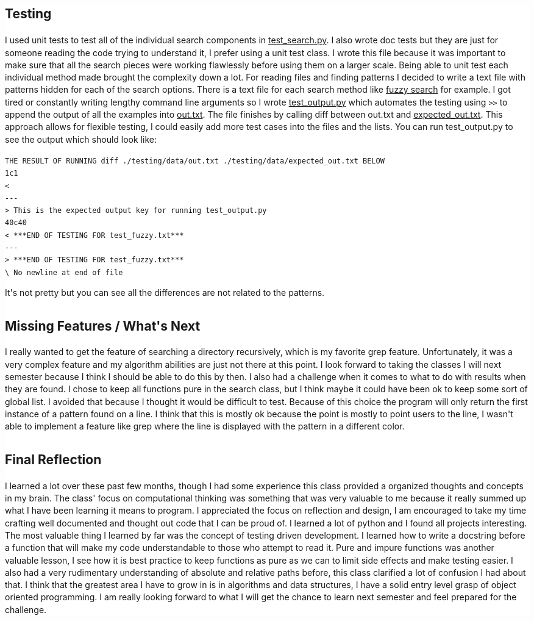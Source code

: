 ## Testing

I used unit tests to test all of the individual search components in [test_search.py](./testing/test_search.py). I also wrote doc tests but they are just for someone reading the code trying to understand it, I prefer using a unit test class. I wrote this file because it was important to make sure that all the search pieces were working flawlessly before using them on a larger scale. Being able to unit test each individual method made brought the complexity down a lot. For reading files and finding patterns I decided to write a text file with patterns hidden for each of the search options. There is a text file for each search method like [fuzzy search](./testing/data/test_fuzzy.txt) for example. I got tired or constantly writing lengthy command line arguments so I wrote [test_output.py](./testing/test_output.py) which automates the testing using `>>` to append the output of all the examples into [out.txt](./testing/data/out.txt). The file finishes by calling diff between out.txt and [expected_out.txt](./testing/data/expected_out.txt). This approach allows for flexible testing, I could easily add more test cases into the files and the lists. You can run test_output.py to see the output which should look like:
```terminal
THE RESULT OF RUNNING diff ./testing/data/out.txt ./testing/data/expected_out.txt BELOW
1c1
< 
---
> This is the expected output key for running test_output.py
40c40
< ***END OF TESTING FOR test_fuzzy.txt***
---
> ***END OF TESTING FOR test_fuzzy.txt***
\ No newline at end of file
```
It's not pretty but you can see all the differences are not related to the patterns. 

## Missing Features / What's Next
I really wanted to get the feature of searching a directory recursively, which is my favorite grep feature. Unfortunately, it was a very complex feature and my algorithm abilities are just not there at this point. I look forward to taking the classes I will next semester because I think I should be able to do this by then. I also had a challenge when it comes to what to do with results when they are found. I chose to keep all functions pure in the search class, but I think maybe it could have been ok to keep some sort of global list. I avoided that because I thought it would be difficult to test. Because of this choice the program will only return the first instance of a pattern found on a line. I think that this is mostly ok because the point is mostly to point users to the line, I wasn't able to implement a feature like grep where the line is displayed with the pattern in a different color. 

## Final Reflection

I learned a lot over these past few months, though I had some experience this class provided a organized thoughts and concepts in my brain. The class' focus on computational thinking was something that was very valuable to me because it really summed up what I have been learning it means to program. I appreciated the focus on reflection and design, I am encouraged to take my time crafting well documented and thought out code that I can be proud of. I learned a lot of python and I found all projects interesting. The most valuable thing I learned by far was the concept of testing driven development. I learned how to write a docstring before a function that will make my code understandable to those who attempt to read it. Pure and impure functions was another valuable lesson, I see how it is best practice to keep functions as pure as we can to limit side effects and make testing easier. I also had a very rudimentary understanding of absolute and relative paths before, this class clarified a lot of confusion I had about that. I think that the greatest area I have to grow in is in algorithms and data structures, I have a solid entry level grasp of object oriented programming. I am really looking forward to what I will get the chance to learn next semester and feel prepared for the challenge. 
